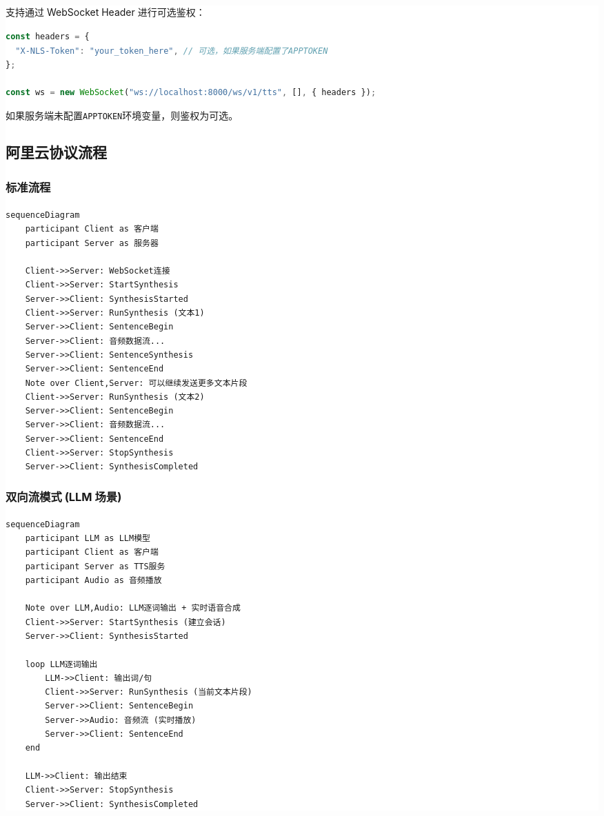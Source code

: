 支持通过 WebSocket Header 进行可选鉴权：

```javascript
const headers = {
  "X-NLS-Token": "your_token_here", // 可选，如果服务端配置了APPTOKEN
};

const ws = new WebSocket("ws://localhost:8000/ws/v1/tts", [], { headers });
```

如果服务端未配置`APPTOKEN`环境变量，则鉴权为可选。

## 阿里云协议流程

### 标准流程

```mermaid
sequenceDiagram
    participant Client as 客户端
    participant Server as 服务器

    Client->>Server: WebSocket连接
    Client->>Server: StartSynthesis
    Server->>Client: SynthesisStarted
    Client->>Server: RunSynthesis (文本1)
    Server->>Client: SentenceBegin
    Server->>Client: 音频数据流...
    Server->>Client: SentenceSynthesis
    Server->>Client: SentenceEnd
    Note over Client,Server: 可以继续发送更多文本片段
    Client->>Server: RunSynthesis (文本2)
    Server->>Client: SentenceBegin
    Server->>Client: 音频数据流...
    Server->>Client: SentenceEnd
    Client->>Server: StopSynthesis
    Server->>Client: SynthesisCompleted
```

### 双向流模式 (LLM 场景)

```mermaid
sequenceDiagram
    participant LLM as LLM模型
    participant Client as 客户端
    participant Server as TTS服务
    participant Audio as 音频播放

    Note over LLM,Audio: LLM逐词输出 + 实时语音合成
    Client->>Server: StartSynthesis (建立会话)
    Server->>Client: SynthesisStarted

    loop LLM逐词输出
        LLM->>Client: 输出词/句
        Client->>Server: RunSynthesis (当前文本片段)
        Server->>Client: SentenceBegin
        Server->>Audio: 音频流 (实时播放)
        Server->>Client: SentenceEnd
    end

    LLM->>Client: 输出结束
    Client->>Server: StopSynthesis
    Server->>Client: SynthesisCompleted
```
